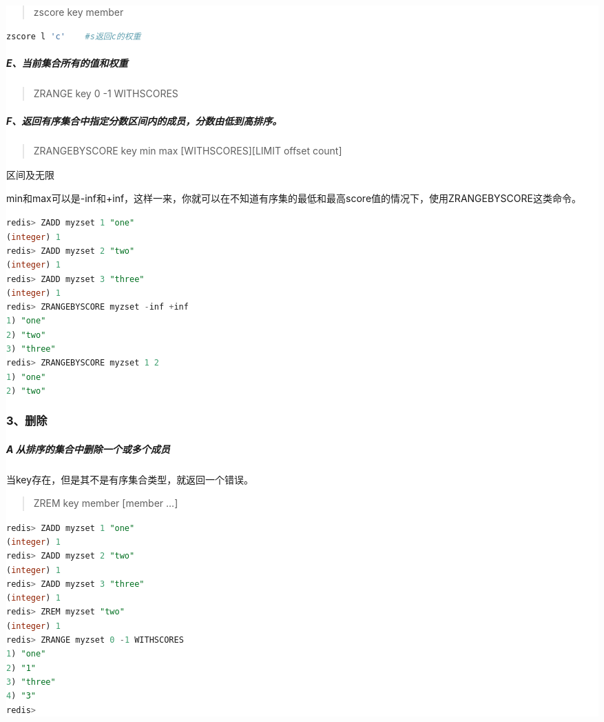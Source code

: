> zscore key member

```python
zscore l 'c'	#s返回c的权重
```

##### E、当前集合所有的值和权重

> ZRANGE key 0 -1 WITHSCORES

##### F、返回有序集合中指定分数区间内的成员，分数由低到高排序。

> ZRANGEBYSCORE key min max [WITHSCORES][LIMIT offset count]

区间及无限

min和max可以是-inf和+inf，这样一来，你就可以在不知道有序集的最低和最高score值的情况下，使用ZRANGEBYSCORE这类命令。

```sql
redis> ZADD myzset 1 "one"
(integer) 1
redis> ZADD myzset 2 "two"
(integer) 1
redis> ZADD myzset 3 "three"
(integer) 1
redis> ZRANGEBYSCORE myzset -inf +inf
1) "one"
2) "two"
3) "three"
redis> ZRANGEBYSCORE myzset 1 2
1) "one"
2) "two"
```



### 3、删除

##### A 从排序的集合中删除一个或多个成员

当key存在，但是其不是有序集合类型，就返回一个错误。

> ZREM key member [member ...]

```sql
redis> ZADD myzset 1 "one"
(integer) 1
redis> ZADD myzset 2 "two"
(integer) 1
redis> ZADD myzset 3 "three"
(integer) 1
redis> ZREM myzset "two"
(integer) 1
redis> ZRANGE myzset 0 -1 WITHSCORES
1) "one"
2) "1"
3) "three"
4) "3"
redis> 
```
